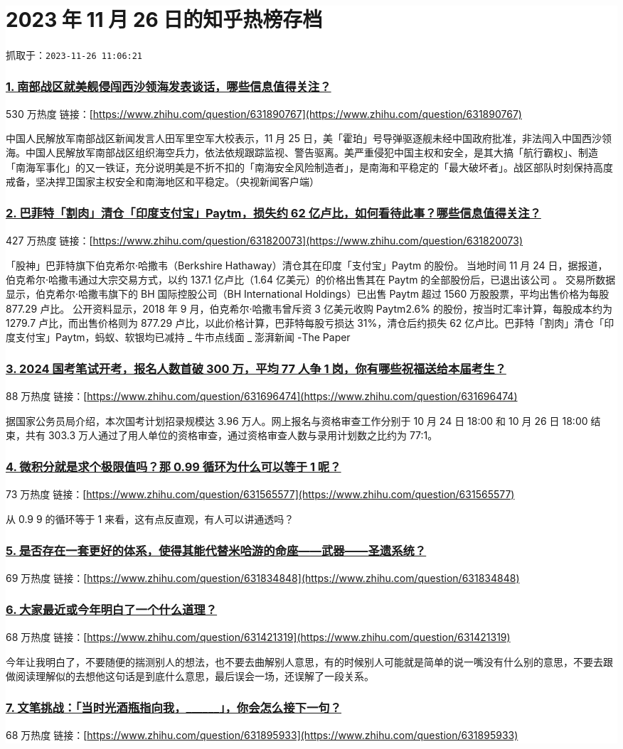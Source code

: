 # 2023 年 11 月 26 日的知乎热榜存档

抓取于：`2023-11-26 11:06:21`

### [1. 南部战区就美舰侵闯西沙领海发表谈话，哪些信息值得关注？](https://www.zhihu.com/question/631890767)
530 万热度 链接：[https://www.zhihu.com/question/631890767](https://www.zhihu.com/question/631890767)

中国人民解放军南部战区新闻发言人田军里空军大校表示，11 月 25 日，美「霍珀」号导弹驱逐舰未经中国政府批准，非法闯入中国西沙领海。中国人民解放军南部战区组织海空兵力，依法依规跟踪监视、警告驱离。美严重侵犯中国主权和安全，是其大搞「航行霸权」、制造「南海军事化」的又一铁证，充分说明美是不折不扣的「南海安全风险制造者」，是南海和平稳定的「最大破坏者」。战区部队时刻保持高度戒备，坚决捍卫国家主权安全和南海地区和平稳定。（央视新闻客户端）

### [2. 巴菲特「割肉」清仓「印度支付宝」Paytm，损失约 62 亿卢比，如何看待此事？哪些信息值得关注？](https://www.zhihu.com/question/631820073)
427 万热度 链接：[https://www.zhihu.com/question/631820073](https://www.zhihu.com/question/631820073)

「股神」巴菲特旗下伯克希尔·哈撒韦（Berkshire Hathaway）清仓其在印度「支付宝」Paytm 的股份。 当地时间 11 月 24 日，据报道，伯克希尔·哈撒韦通过大宗交易方式，以约 137.1 亿卢比（1.64 亿美元）的价格出售其在 Paytm 的全部股份后，已退出该公司 。 交易所数据显示，伯克希尔·哈撒韦旗下的 BH 国际控股公司（BH International Holdings）已出售 Paytm 超过 1560 万股股票，平均出售价格为每股 877.29 卢比。 公开资料显示，2018 年 9 月，伯克希尔·哈撒韦曾斥资 3 亿美元收购 Paytm2.6% 的股份，按当时汇率计算，每股成本约为 1279.7 卢比，而出售价格则为 877.29 卢比，以此价格计算，巴菲特每股亏损达 31%，清仓后约损失 62 亿卢比。巴菲特「割肉」清仓「印度支付宝」Paytm，蚂蚁、软银均已减持 _ 牛市点线面 _ 澎湃新闻 -The Paper

### [3. 2024 国考笔试开考，报名人数首破 300 万，平均 77 人争 1 岗，你有哪些祝福送给本届考生？](https://www.zhihu.com/question/631696474)
88 万热度 链接：[https://www.zhihu.com/question/631696474](https://www.zhihu.com/question/631696474)

据国家公务员局介绍，本次国考计划招录规模达 3.96 万人。网上报名与资格审查工作分别于 10 月 24 日 18:00 和 10 月 26 日 18:00 结束，共有 303.3 万人通过了用人单位的资格审查，通过资格审查人数与录用计划数之比约为 77:1。

### [4. 微积分就是求个极限值吗？那 0.99 循环为什么可以等于 1 呢？](https://www.zhihu.com/question/631565577)
73 万热度 链接：[https://www.zhihu.com/question/631565577](https://www.zhihu.com/question/631565577)

从 0.9 9 的循环等于 1 来看，这有点反直观，有人可以讲通透吗？

### [5. 是否存在一套更好的体系，使得其能代替米哈游的命座——武器——圣遗系统？](https://www.zhihu.com/question/631834848)
69 万热度 链接：[https://www.zhihu.com/question/631834848](https://www.zhihu.com/question/631834848)



### [6. 大家最近或今年明白了一个什么道理？](https://www.zhihu.com/question/631421319)
68 万热度 链接：[https://www.zhihu.com/question/631421319](https://www.zhihu.com/question/631421319)

今年让我明白了，不要随便的揣测别人的想法，也不要去曲解别人意思，有的时候别人可能就是简单的说一嘴没有什么别的意思，不要去跟做阅读理解似的去想他这句话是到底什么意思，最后误会一场，还误解了一段关系。

### [7. 文笔挑战：「当时光酒瓶指向我，______」，你会怎么接下一句？](https://www.zhihu.com/question/631895933)
68 万热度 链接：[https://www.zhihu.com/question/631895933](https://www.zhihu.com/question/631895933)

